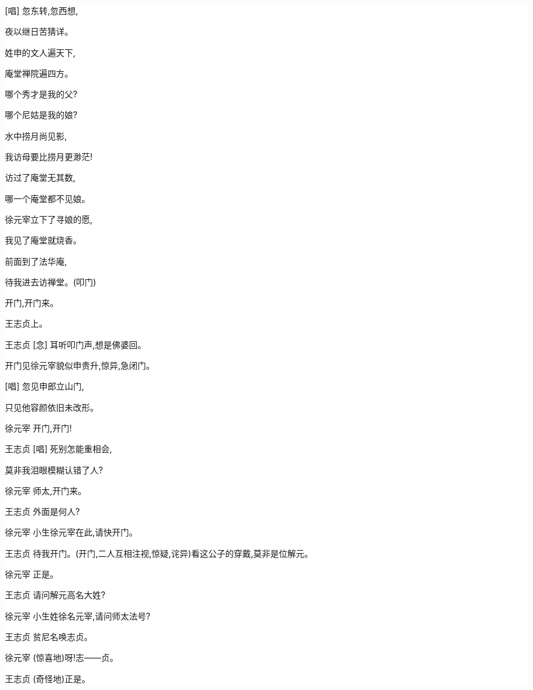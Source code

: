 [唱] 忽东转,忽西想,

夜以继日苦猜详。

姓申的文人遍天下,

庵堂禅院遍四方。

哪个秀才是我的父?

哪个尼姑是我的娘?

水中捞月尚见影,

我访母要比捞月更渺茫!

访过了庵堂无其数,

哪一个庵堂都不见娘。

徐元宰立下了寻娘的愿,

我见了庵堂就烧香。

前面到了法华庵,

待我进去访禅堂。(叩门)

开门,开门来。

王志贞上。

王志贞 [念] 耳听叩门声,想是佛婆回。

开门见徐元宰貌似申贵升,惊异,急闭门。

[唱] 忽见申郎立山门,

只见他容颜依旧未改形。

徐元宰 开门,开门!

王志贞 [唱] 死别怎能重相会,

莫非我泪眼模糊认错了人?

徐元宰 师太,开门来。

王志贞 外面是何人?

徐元宰 小生徐元宰在此,请快开门。

王志贞 待我开门。(开门,二人互相注视,惊疑,诧异)看这公子的穿戴,莫非是位解元。

徐元宰 正是。

王志贞 请问解元高名大姓?

徐元宰 小生姓徐名元宰,请问师太法号?

王志贞 贫尼名唤志贞。

徐元宰 (惊喜地)呀!志——贞。

王志贞 (奇怪地)正是。
